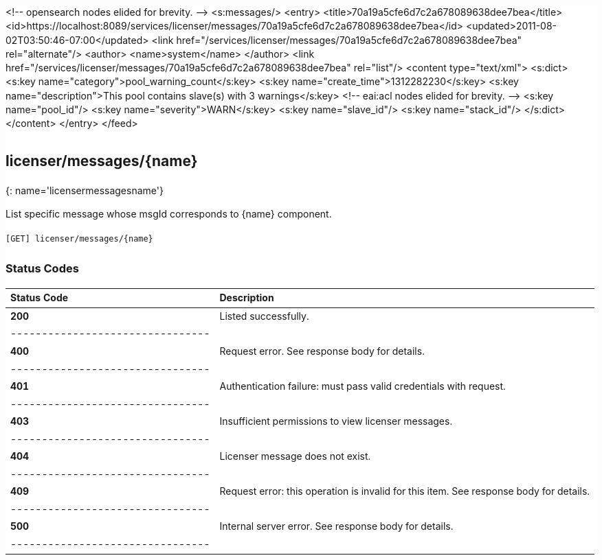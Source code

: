   &lt;!-- opensearch nodes elided for brevity. --&gt;
  &lt;s:messages/&gt;
  &lt;entry&gt;
    &lt;title&gt;70a19a5cfe6d7c2a678089638dee7bea&lt;/title&gt;
    &lt;id&gt;https://localhost:8089/services/licenser/messages/70a19a5cfe6d7c2a678089638dee7bea&lt;/id&gt;
    &lt;updated&gt;2011-08-02T03:50:46-07:00&lt;/updated&gt;
    &lt;link href="/services/licenser/messages/70a19a5cfe6d7c2a678089638dee7bea" rel="alternate"/&gt;
    &lt;author&gt;
      &lt;name&gt;system&lt;/name&gt;
    &lt;/author&gt;
    &lt;link href="/services/licenser/messages/70a19a5cfe6d7c2a678089638dee7bea" rel="list"/&gt;
    &lt;content type="text/xml"&gt;
      &lt;s:dict&gt;
        &lt;s:key name="category"&gt;pool_warning_count&lt;/s:key&gt;
        &lt;s:key name="create_time"&gt;1312282230&lt;/s:key&gt;
        &lt;s:key name="description"&gt;This pool contains slave(s) with 3 warnings&lt;/s:key&gt;
        &lt;!-- eai:acl nodes elided for brevity. --&gt;
        &lt;s:key name="pool_id"/&gt;
        &lt;s:key name="severity"&gt;WARN&lt;/s:key&gt;
        &lt;s:key name="slave_id"/&gt;
        &lt;s:key name="stack_id"/&gt;
      &lt;/s:dict&gt;
    &lt;/content&gt;
  &lt;/entry&gt;
&lt;/feed&gt;
</code></pre>

## licenser/messages/{name}
{: name='licensermessagesname'}

List specific message whose msgId corresponds to {name} component.

	[GET] licenser/messages/{name}

### Status Codes

| Status Code       | Description |
|:------------------|:------------|
| **200** | Listed successfully. |
|--------------------------------
| **400** | Request error.  See response body for details. |
|--------------------------------
| **401** | Authentication failure: must pass valid credentials with request. |
|--------------------------------
| **403** | Insufficient permissions to view licenser messages. |
|--------------------------------
| **404** | Licenser message does not exist. |
|--------------------------------
| **409** | Request error: this operation is invalid for this item.  See response body for details. |
|--------------------------------
| **500** | Internal server error.  See response body for details. |
|--------------------------------
